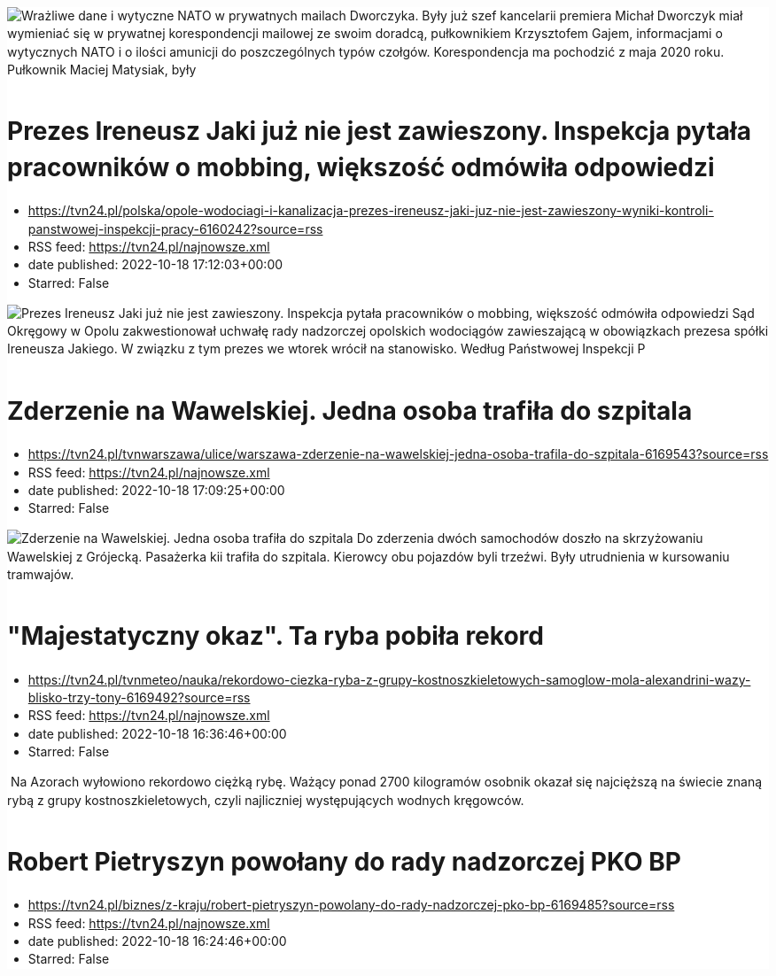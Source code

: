 <img alt="Wrażliwe dane i wytyczne NATO w prywatnych mailach Dworczyka. " src="https://tvn24.pl/najnowsze/cdn-zdjecie-ayrhp7-michal-dworczyk-6136926/alternates/LANDSCAPE_1280" />
    Były już szef kancelarii premiera Michał Dworczyk miał wymieniać się w prywatnej korespondencji mailowej ze swoim doradcą, pułkownikiem Krzysztofem Gajem, informacjami o wytycznych NATO i o ilości amunicji do poszczególnych typów czołgów. Korespondencja ma pochodzić z maja 2020 roku. Pułkownik Maciej Matysiak, były 

# Prezes Ireneusz Jaki już nie jest zawieszony. Inspekcja pytała pracowników o mobbing, większość odmówiła odpowiedzi
 - https://tvn24.pl/polska/opole-wodociagi-i-kanalizacja-prezes-ireneusz-jaki-juz-nie-jest-zawieszony-wyniki-kontroli-panstwowej-inspekcji-pracy-6160242?source=rss
 - RSS feed: https://tvn24.pl/najnowsze.xml
 - date published: 2022-10-18 17:12:03+00:00
 - Starred: False

<img alt="Prezes Ireneusz Jaki już nie jest zawieszony. Inspekcja pytała pracowników o mobbing, większość odmówiła odpowiedzi" src="https://tvn24.pl/najnowsze/cdn-zdjecie-8x3vp9-ireneusz-jaki-prezes-wodociagow-i-kanalizacji-w-opolu-6169458/alternates/LANDSCAPE_1280" />
    Sąd Okręgowy w Opolu zakwestionował uchwałę rady nadzorczej opolskich wodociągów zawieszającą w obowiązkach prezesa spółki Ireneusza Jakiego. W związku z tym prezes we wtorek wrócił na stanowisko. Według Państwowej Inspekcji P

# Zderzenie na Wawelskiej. Jedna osoba trafiła do szpitala
 - https://tvn24.pl/tvnwarszawa/ulice/warszawa-zderzenie-na-wawelskiej-jedna-osoba-trafila-do-szpitala-6169543?source=rss
 - RSS feed: https://tvn24.pl/najnowsze.xml
 - date published: 2022-10-18 17:09:25+00:00
 - Starred: False

<img alt="Zderzenie na Wawelskiej. Jedna osoba trafiła do szpitala" src="https://tvn24.pl/tvnwarszawa/najnowsze/cdn-zdjecie-u7ydup-zderzenie-na-ulicy-wawelskiej-6169561/alternates/LANDSCAPE_1280" />
    Do zderzenia dwóch samochodów doszło na skrzyżowaniu Wawelskiej z Grójecką. Pasażerka kii trafiła do szpitala. Kierowcy obu pojazdów byli trzeźwi. Były utrudnienia w kursowaniu tramwajów.

# "Majestatyczny okaz". Ta ryba pobiła rekord
 - https://tvn24.pl/tvnmeteo/nauka/rekordowo-ciezka-ryba-z-grupy-kostnoszkieletowych-samoglow-mola-alexandrini-wazy-blisko-trzy-tony-6169492?source=rss
 - RSS feed: https://tvn24.pl/najnowsze.xml
 - date published: 2022-10-18 16:36:46+00:00
 - Starred: False

<img alt="" src="https://tvn24.pl/tvnmeteo/najnowsze/cdn-zdjecie-hymrhe-rekordowo-ciezka-ryba-z-grupy-kostnoszkieletowych-6169550/alternates/LANDSCAPE_1280" />
    Na Azorach wyłowiono rekordowo ciężką rybę. Ważący ponad 2700 kilogramów osobnik okazał się najcięższą na świecie znaną rybą z grupy kostnoszkieletowych, czyli najliczniej występujących wodnych kręgowców.

# Robert Pietryszyn powołany do rady nadzorczej PKO BP
 - https://tvn24.pl/biznes/z-kraju/robert-pietryszyn-powolany-do-rady-nadzorczej-pko-bp-6169485?source=rss
 - RSS feed: https://tvn24.pl/najnowsze.xml
 - date published: 2022-10-18 16:24:46+00:00
 - Starred: False
